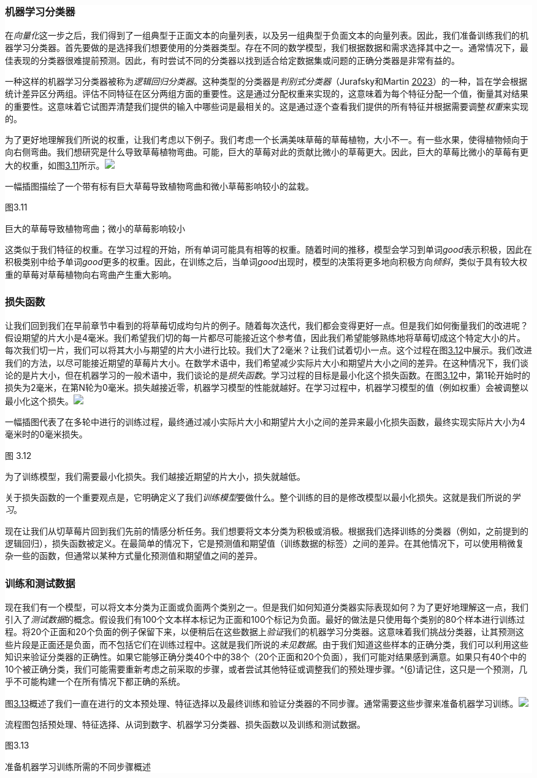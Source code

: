 ### 机器学习分类器

在*向量化*这一步之后，我们得到了一组典型于正面文本的向量列表，以及另一组典型于负面文本的向量列表。因此，我们准备训练我们的机器学习分类器。首先要做的是选择我们想要使用的分类器类型。存在不同的数学模型，我们根据数据和需求选择其中之一。通常情况下，最佳表现的分类器很难提前预测。因此，有时尝试不同的分类器以找到适合给定数据集或问题的正确分类器是非常有益的。

一种这样的机器学习分类器被称为*逻辑回归分类器*。这种类型的分类器是*判别式分类器*（Jurafsky和Martin [2023](#CR24)）的一种，旨在学会根据统计差异区分两组。评估不同特征在区分两组方面的重要性。这是通过分配权重来实现的，这意味着为每个特征分配一个值，衡量其对结果的重要性。这意味着它试图弄清楚我们提供的输入中哪些词是最相关的。这是通过逐个查看我们提供的所有特征并根据需要调整*权重*来实现的。

为了更好地理解我们所说的权重，让我们考虑以下例子。我们考虑一个长满美味草莓的草莓植物，大小不一。有一些水果，使得植物倾向于向右侧弯曲。我们想研究是什么导致草莓植物弯曲。可能，巨大的草莓对此的贡献比微小的草莓更大。因此，巨大的草莓比微小的草莓有更大的权重，如图[3.11](#Fig11)所示。![](../images/604345_1_En_3_Chapter/604345_1_En_3_Fig11_HTML.png)

一幅插图描绘了一个带有标有巨大草莓导致植物弯曲和微小草莓影响较小的盆栽。

图3.11

巨大的草莓导致植物弯曲；微小的草莓影响较小

这类似于我们特征的权重。在学习过程的开始，所有单词可能具有相等的权重。随着时间的推移，模型会学习到单词*good*表示积极，因此在积极类别中给予单词*good*更多的权重。因此，在训练之后，当单词*good*出现时，模型的决策将更多地向积极方向*倾斜*，类似于具有较大权重的草莓对草莓植物向右弯曲产生重大影响。

### 损失函数

让我们回到我们在早前章节中看到的将草莓切成均匀片的例子。随着每次迭代，我们都会变得更好一点。但是我们如何衡量我们的改进呢？假设期望的片大小是4毫米。我们希望我们切的每一片都尽可能接近这个参考值，因此我们希望能够熟练地将草莓切成这个特定大小的片。每次我们切一片，我们可以将其大小与期望的片大小进行比较。我们大了2毫米？让我们试着切小一点。这个过程在图[3.12](#Fig12)中展示。我们改进我们的方法，以尽可能接近期望的草莓片大小。在数学术语中，我们希望减少实际片大小和期望片大小之间的差异。在这种情况下，我们谈论的是片大小，但在机器学习的一般术语中，我们谈论的是*损失函数*。学习过程的目标是最小化这个损失函数。在图[3.12](#Fig12)中，第1轮开始时的损失为2毫米，在第N轮为0毫米。损失越接近零，机器学习模型的性能就越好。在学习过程中，机器学习模型的值（例如权重）会被调整以最小化这个损失。![](../images/604345_1_En_3_Chapter/604345_1_En_3_Fig12_HTML.png)

一幅插图代表了在多轮中进行的训练过程，最终通过减小实际片大小和期望片大小之间的差异来最小化损失函数，最终实现实际片大小为4毫米时的0毫米损失。

图 3.12

为了训练模型，我们需要最小化损失。我们越接近期望的片大小，损失就越低。

关于损失函数的一个重要观点是，它明确定义了我们*训练模型*要做什么。整个训练的目的是修改模型以最小化损失。这就是我们所说的*学习*。

现在让我们从切草莓片回到我们先前的情感分析任务。我们想要将文本分类为积极或消极。根据我们选择训练的分类器（例如，之前提到的逻辑回归），损失函数被定义。在最简单的情况下，它是预测值和期望值（训练数据的标签）之间的差异。在其他情况下，可以使用稍微复杂一些的函数，但通常以某种方式量化预测值和期望值之间的差异。

### 训练和测试数据

现在我们有一个模型，可以将文本分类为正面或负面两个类别之一。但是我们如何知道分类器实际表现如何？为了更好地理解这一点，我们引入了*测试数据*的概念。假设我们有100个文本样本标记为正面和100个标记为负面。最好的做法是只使用每个类别的80个样本进行训练过程。将20个正面和20个负面的例子保留下来，以便稍后在这些数据上*验证*我们的机器学习分类器。这意味着我们挑战分类器，让其预测这些片段是正面还是负面，而不包括它们在训练过程中。这就是我们所说的*未见数据*。由于我们知道这些样本的正确分类，我们可以利用这些知识来验证分类器的正确性。如果它能够正确分类40个中的38个（20个正面和20个负面），我们可能对结果感到满意。如果只有40个中的10个被正确分类，我们可能需要重新考虑之前采取的步骤，或者尝试其他特征或调整我们的预处理步骤。^([6](#Fn6))请记住，这只是一个预测，几乎不可能构建一个在所有情况下都正确的系统。

图[3.13](#Fig13)概述了我们一直在进行的文本预处理、特征选择以及最终训练和验证分类器的不同步骤。通常需要这些步骤来准备机器学习训练。![](../images/604345_1_En_3_Chapter/604345_1_En_3_Fig13_HTML.png)

流程图包括预处理、特征选择、从词到数字、机器学习分类器、损失函数以及训练和测试数据。

图3.13

准备机器学习训练所需的不同步骤概述
